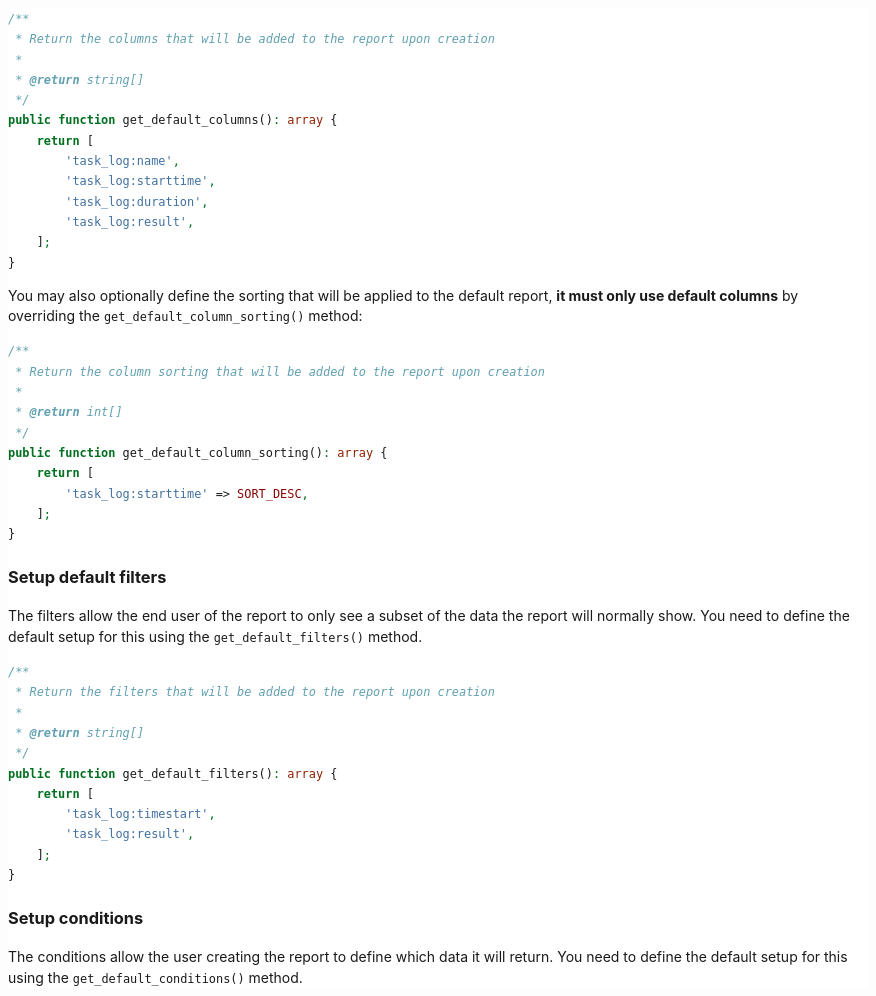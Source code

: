 ```php
/**
 * Return the columns that will be added to the report upon creation
 *
 * @return string[]
 */
public function get_default_columns(): array {
    return [
        'task_log:name',
        'task_log:starttime',
        'task_log:duration',
        'task_log:result',
    ];
}
```

You may also optionally define the sorting that will be applied to the default report, **it must only use default columns** by overriding the `get_default_column_sorting()` method:

```php
/**
 * Return the column sorting that will be added to the report upon creation
 *
 * @return int[]
 */
public function get_default_column_sorting(): array {
    return [
        'task_log:starttime' => SORT_DESC,
    ];
}
```

### Setup default filters

The filters allow the end user of the report to only see a subset of the data the report will normally show. You need to define the default setup for this using the `get_default_filters()` method.

```php
/**
 * Return the filters that will be added to the report upon creation
 *
 * @return string[]
 */
public function get_default_filters(): array {
    return [
        'task_log:timestart',
        'task_log:result',
    ];
}
```

### Setup conditions

The conditions allow the user creating the report to define which data it will return. You need to define the default setup for this using the `get_default_conditions()` method.
